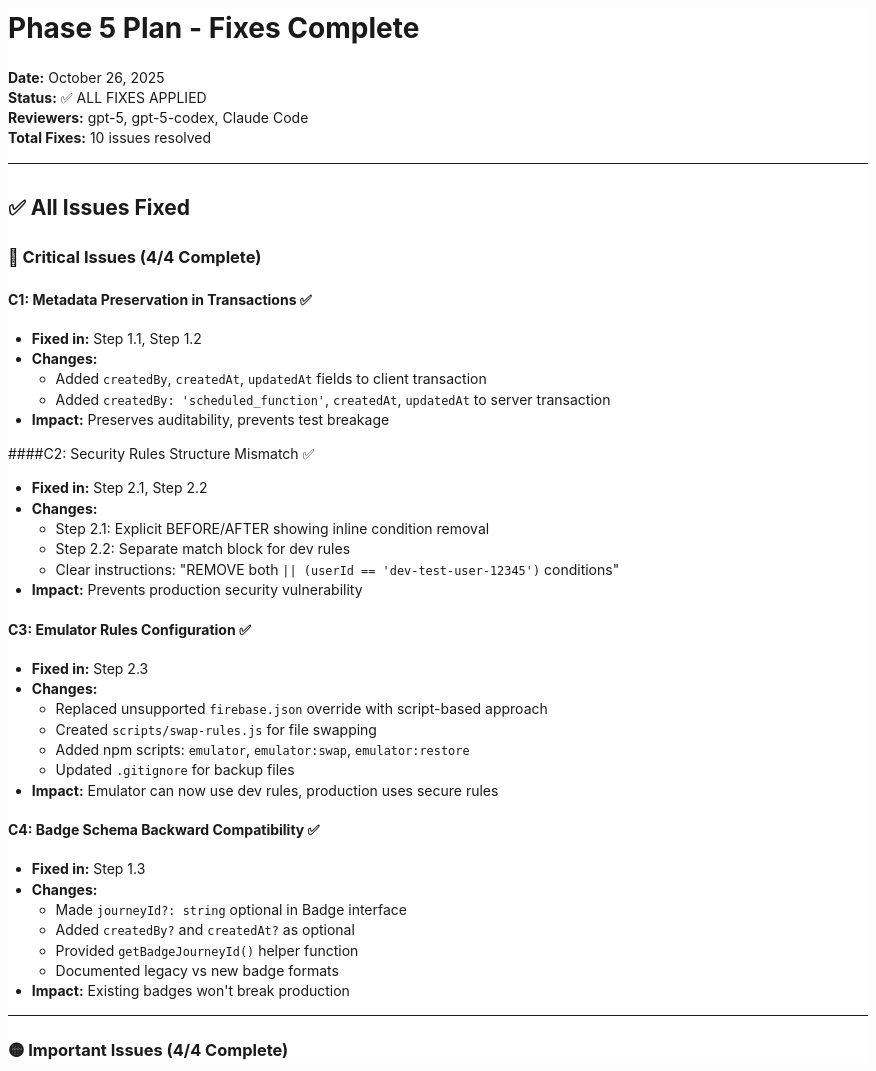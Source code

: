 # Phase 5 Plan - Fixes Complete

**Date:** October 26, 2025  
**Status:** ✅ ALL FIXES APPLIED  
**Reviewers:** gpt-5, gpt-5-codex, Claude Code  
**Total Fixes:** 10 issues resolved

---

## ✅ All Issues Fixed

### 🔴 Critical Issues (4/4 Complete)

#### C1: Metadata Preservation in Transactions ✅
- **Fixed in:** Step 1.1, Step 1.2
- **Changes:**
  - Added `createdBy`, `createdAt`, `updatedAt` fields to client transaction
  - Added `createdBy: 'scheduled_function'`, `createdAt`, `updatedAt` to server transaction
- **Impact:** Preserves auditability, prevents test breakage

####C2: Security Rules Structure Mismatch ✅
- **Fixed in:** Step 2.1, Step 2.2
- **Changes:**
  - Step 2.1: Explicit BEFORE/AFTER showing inline condition removal
  - Step 2.2: Separate match block for dev rules
  - Clear instructions: "REMOVE both `|| (userId == 'dev-test-user-12345')` conditions"
- **Impact:** Prevents production security vulnerability

#### C3: Emulator Rules Configuration ✅
- **Fixed in:** Step 2.3
- **Changes:**
  - Replaced unsupported `firebase.json` override with script-based approach
  - Created `scripts/swap-rules.js` for file swapping
  - Added npm scripts: `emulator`, `emulator:swap`, `emulator:restore`
  - Updated `.gitignore` for backup files
- **Impact:** Emulator can now use dev rules, production uses secure rules

#### C4: Badge Schema Backward Compatibility ✅
- **Fixed in:** Step 1.3
- **Changes:**
  - Made `journeyId?: string` optional in Badge interface
  - Added `createdBy?` and `createdAt?` as optional
  - Provided `getBadgeJourneyId()` helper function
  - Documented legacy vs new badge formats
- **Impact:** Existing badges won't break production

---

### 🟡 Important Issues (4/4 Complete)
